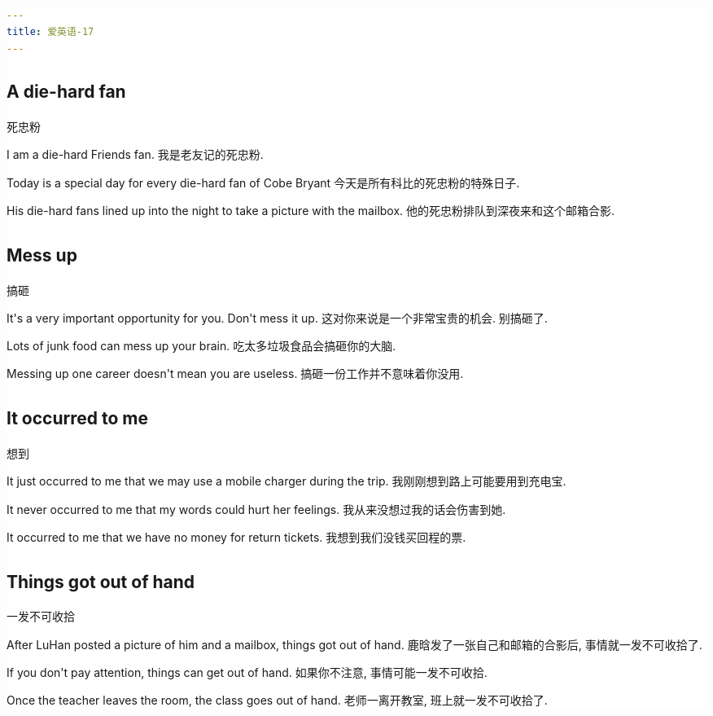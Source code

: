 ```yaml
---
title: 爱英语-17
---
```


## A die-hard fan
死忠粉

I am a die-hard Friends fan.
我是老友记的死忠粉.

Today is a special day for every die-hard fan of Cobe Bryant
今天是所有科比的死忠粉的特殊日子.

His die-hard fans lined up into the night to take a picture with the mailbox.
他的死忠粉排队到深夜来和这个邮箱合影.

## Mess up
搞砸

It's a very important opportunity for you. Don't mess it up.
这对你来说是一个非常宝贵的机会. 别搞砸了.

Lots of junk food can mess up your brain.
吃太多垃圾食品会搞砸你的大脑.

Messing up one career doesn't mean you are useless.
搞砸一份工作并不意味着你没用.

## It occurred to me
想到

It just occurred to me that we may use a mobile charger during the trip.
我刚刚想到路上可能要用到充电宝.

It never occurred to me that my words could hurt her feelings.
我从来没想过我的话会伤害到她.

It occurred to me that we have no money for return tickets.
我想到我们没钱买回程的票.

## Things got out of hand
一发不可收拾

After LuHan posted a picture of him and a mailbox, things got out of hand.
鹿晗发了一张自己和邮箱的合影后, 事情就一发不可收拾了.

If you don't pay attention, things can get out of hand.
如果你不注意, 事情可能一发不可收拾.

Once the teacher leaves the room, the class goes out of hand.
老师一离开教室, 班上就一发不可收拾了.
